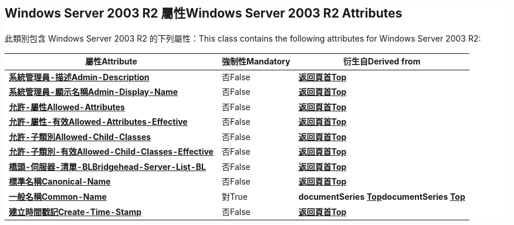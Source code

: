 ## <a name="windows-server-2003-r2-attributes"></a><span data-ttu-id="8432c-467">Windows Server 2003 R2 屬性</span><span class="sxs-lookup"><span data-stu-id="8432c-467">Windows Server 2003 R2 Attributes</span></span>

<span data-ttu-id="8432c-468">此類別包含 Windows Server 2003 R2 的下列屬性：</span><span class="sxs-lookup"><span data-stu-id="8432c-468">This class contains the following attributes for Windows Server 2003 R2:</span></span>



| <span data-ttu-id="8432c-469">屬性</span><span class="sxs-lookup"><span data-stu-id="8432c-469">Attribute</span></span>                                                                   | <span data-ttu-id="8432c-470">強制性</span><span class="sxs-lookup"><span data-stu-id="8432c-470">Mandatory</span></span> | <span data-ttu-id="8432c-471">衍生自</span><span class="sxs-lookup"><span data-stu-id="8432c-471">Derived from</span></span>                                       |
|-----------------------------------------------------------------------------|-----------|----------------------------------------------------|
| [<span data-ttu-id="8432c-472">**系統管理員-描述**</span><span class="sxs-lookup"><span data-stu-id="8432c-472">**Admin-Description**</span></span>](a-admindescription.md)                             | <span data-ttu-id="8432c-473">否</span><span class="sxs-lookup"><span data-stu-id="8432c-473">False</span></span>     | [<span data-ttu-id="8432c-474">**返回頁首**</span><span class="sxs-lookup"><span data-stu-id="8432c-474">**Top**</span></span>](c-top.md)<br/>                    |
| [<span data-ttu-id="8432c-475">**系統管理員-顯示名稱**</span><span class="sxs-lookup"><span data-stu-id="8432c-475">**Admin-Display-Name**</span></span>](a-admindisplayname.md)                            | <span data-ttu-id="8432c-476">否</span><span class="sxs-lookup"><span data-stu-id="8432c-476">False</span></span>     | [<span data-ttu-id="8432c-477">**返回頁首**</span><span class="sxs-lookup"><span data-stu-id="8432c-477">**Top**</span></span>](c-top.md)<br/>                    |
| [<span data-ttu-id="8432c-478">**允許-屬性**</span><span class="sxs-lookup"><span data-stu-id="8432c-478">**Allowed-Attributes**</span></span>](a-allowedattributes.md)                           | <span data-ttu-id="8432c-479">否</span><span class="sxs-lookup"><span data-stu-id="8432c-479">False</span></span>     | [<span data-ttu-id="8432c-480">**返回頁首**</span><span class="sxs-lookup"><span data-stu-id="8432c-480">**Top**</span></span>](c-top.md)<br/>                    |
| [<span data-ttu-id="8432c-481">**允許-屬性-有效**</span><span class="sxs-lookup"><span data-stu-id="8432c-481">**Allowed-Attributes-Effective**</span></span>](a-allowedattributeseffective.md)        | <span data-ttu-id="8432c-482">否</span><span class="sxs-lookup"><span data-stu-id="8432c-482">False</span></span>     | [<span data-ttu-id="8432c-483">**返回頁首**</span><span class="sxs-lookup"><span data-stu-id="8432c-483">**Top**</span></span>](c-top.md)<br/>                    |
| [<span data-ttu-id="8432c-484">**允許-子類別**</span><span class="sxs-lookup"><span data-stu-id="8432c-484">**Allowed-Child-Classes**</span></span>](a-allowedchildclasses.md)                      | <span data-ttu-id="8432c-485">否</span><span class="sxs-lookup"><span data-stu-id="8432c-485">False</span></span>     | [<span data-ttu-id="8432c-486">**返回頁首**</span><span class="sxs-lookup"><span data-stu-id="8432c-486">**Top**</span></span>](c-top.md)<br/>                    |
| [<span data-ttu-id="8432c-487">**允許-子類別-有效**</span><span class="sxs-lookup"><span data-stu-id="8432c-487">**Allowed-Child-Classes-Effective**</span></span>](a-allowedchildclasseseffective.md)   | <span data-ttu-id="8432c-488">否</span><span class="sxs-lookup"><span data-stu-id="8432c-488">False</span></span>     | [<span data-ttu-id="8432c-489">**返回頁首**</span><span class="sxs-lookup"><span data-stu-id="8432c-489">**Top**</span></span>](c-top.md)<br/>                    |
| [<span data-ttu-id="8432c-490">**橋頭-伺服器-清單-BL**</span><span class="sxs-lookup"><span data-stu-id="8432c-490">**Bridgehead-Server-List-BL**</span></span>](a-bridgeheadserverlistbl.md)               | <span data-ttu-id="8432c-491">否</span><span class="sxs-lookup"><span data-stu-id="8432c-491">False</span></span>     | [<span data-ttu-id="8432c-492">**返回頁首**</span><span class="sxs-lookup"><span data-stu-id="8432c-492">**Top**</span></span>](c-top.md)<br/>                    |
| [<span data-ttu-id="8432c-493">**標準名稱**</span><span class="sxs-lookup"><span data-stu-id="8432c-493">**Canonical-Name**</span></span>](a-canonicalname.md)                                   | <span data-ttu-id="8432c-494">否</span><span class="sxs-lookup"><span data-stu-id="8432c-494">False</span></span>     | [<span data-ttu-id="8432c-495">**返回頁首**</span><span class="sxs-lookup"><span data-stu-id="8432c-495">**Top**</span></span>](c-top.md)<br/>                    |
| [<span data-ttu-id="8432c-496">**一般名稱**</span><span class="sxs-lookup"><span data-stu-id="8432c-496">**Common-Name**</span></span>](a-cn.md)                                                 | <span data-ttu-id="8432c-497">對</span><span class="sxs-lookup"><span data-stu-id="8432c-497">True</span></span>      | <span data-ttu-id="8432c-498">**documentSeries** [ **Top**](c-top.md)</span><span class="sxs-lookup"><span data-stu-id="8432c-498">**documentSeries** [**Top**](c-top.md)</span></span><br/> |
| [<span data-ttu-id="8432c-499">**建立時間戳記**</span><span class="sxs-lookup"><span data-stu-id="8432c-499">**Create-Time-Stamp**</span></span>](a-createtimestamp.md)                              | <span data-ttu-id="8432c-500">否</span><span class="sxs-lookup"><span data-stu-id="8432c-500">False</span></span>     | [<span data-ttu-id="8432c-501">**返回頁首**</span><span class="sxs-lookup"><span data-stu-id="8432c-501">**Top**</span></span>](c-top.md)<br/>                    |